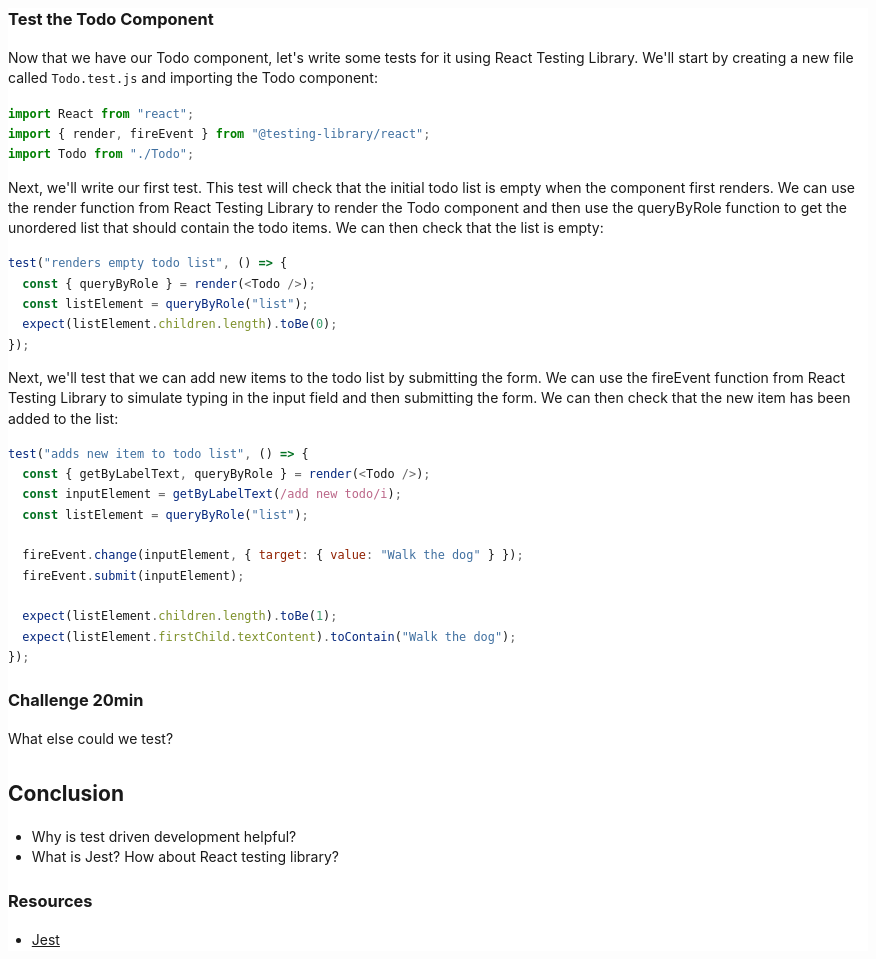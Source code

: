 ### Test the Todo Component
Now that we have our Todo component, let's write some tests for it using React Testing Library. We'll start by creating a new file called `Todo.test.js` and importing the Todo component:

```js
import React from "react";
import { render, fireEvent } from "@testing-library/react";
import Todo from "./Todo";

```

Next, we'll write our first test. This test will check that the initial todo list is empty when the component first renders. We can use the render function from React Testing Library to render the Todo component and then use the queryByRole function to get the unordered list that should contain the todo items. We can then check that the list is empty:

```js
test("renders empty todo list", () => {
  const { queryByRole } = render(<Todo />);
  const listElement = queryByRole("list");
  expect(listElement.children.length).toBe(0);
});

```

Next, we'll test that we can add new items to the todo list by submitting the form. We can use the fireEvent function from React Testing Library to simulate typing in the input field and then submitting the form. We can then check that the new item has been added to the list:

```js
test("adds new item to todo list", () => {
  const { getByLabelText, queryByRole } = render(<Todo />);
  const inputElement = getByLabelText(/add new todo/i);
  const listElement = queryByRole("list");

  fireEvent.change(inputElement, { target: { value: "Walk the dog" } });
  fireEvent.submit(inputElement);

  expect(listElement.children.length).toBe(1);
  expect(listElement.firstChild.textContent).toContain("Walk the dog");
});

```

### Challenge 20min

What else could we test?

## Conclusion
* Why is test driven development helpful?
* What is Jest? How about React testing library?

### Resources

* [Jest](http://facebook.github.io/jest/)

